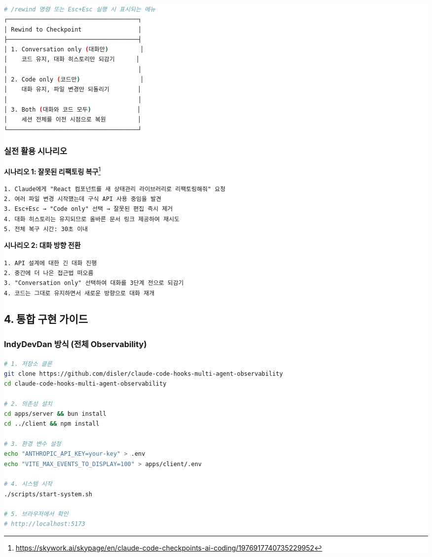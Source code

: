 ```bash
# /rewind 명령 또는 Esc+Esc 실행 시 표시되는 메뉴
┌─────────────────────────────────────┐
│ Rewind to Checkpoint                │
├─────────────────────────────────────┤
│ 1. Conversation only (대화만)         │
│    코드 유지, 대화 히스토리만 되감기      │
│                                     │
│ 2. Code only (코드만)                 │
│    대화 유지, 파일 변경만 되돌리기        │
│                                     │
│ 3. Both (대화와 코드 모두)             │
│    세션 전체를 이전 시점으로 복원         │
└─────────────────────────────────────┘
```


### 실전 활용 시나리오

**시나리오 1: 잘못된 리팩토링 복구**[^6]

```
1. Claude에게 "React 컴포넌트를 새 상태관리 라이브러리로 리팩토링해줘" 요청
2. 여러 파일 변경 시작했는데 구식 API 사용 중임을 발견
3. Esc+Esc → "Code only" 선택 → 잘못된 편집 즉시 제거
4. 대화 히스토리는 유지되므로 올바른 문서 링크 제공하여 재시도
5. 전체 복구 시간: 30초 이내
```

**시나리오 2: 대화 방향 전환**

```
1. API 설계에 대한 긴 대화 진행
2. 중간에 더 나은 접근법 떠오름
3. "Conversation only" 선택하여 대화를 3단계 전으로 되감기
4. 코드는 그대로 유지하면서 새로운 방향으로 대화 재개
```


## 4. 통합 구현 가이드

### IndyDevDan 방식 (전체 Observability)

```bash
# 1. 저장소 클론
git clone https://github.com/disler/claude-code-hooks-multi-agent-observability
cd claude-code-hooks-multi-agent-observability

# 2. 의존성 설치
cd apps/server && bun install
cd ../client && npm install

# 3. 환경 변수 설정
echo "ANTHROPIC_API_KEY=your-key" > .env
echo "VITE_MAX_EVENTS_TO_DISPLAY=100" > apps/client/.env

# 4. 시스템 시작
./scripts/start-system.sh

# 5. 브라우저에서 확인
# http://localhost:5173
```


[^1]: https://docs.claude.com/en/docs/claude-code/hooks-guide
[^2]: https://github.com/disler/claude-code-hooks-multi-agent-observability
[^3]: https://www.youtube.com/watch?v=9ijnN985O_c
[^4]: https://docs.claude.com/en/api/agent-sdk/sessions
[^5]: https://docs.claude.com/en/api/agent-sdk/streaming-vs-single-mode
[^6]: https://skywork.ai/skypage/en/claude-code-checkpoints-ai-coding/1976917740735229952
[^7]: https://docs.claude.com/en/docs/claude-code/checkpointing
[^8]: https://github.com/kenneth-liao/claude-agent-sdk-intro
[^9]: https://docs.claude.com/en/docs/claude-code/monitoring-usage
[^10]: https://www.builder.io/blog/claude-code
[^11]: https://arize.com/blog/claude-code-observability-and-tracing-introducing-dev-agent-lens/
[^12]: https://suiteinsider.com/complete-guide-creating-claude-code-hooks/
[^13]: https://www.anthropic.com/engineering/building-agents-with-the-claude-agent-sdk
[^14]: https://www.youtube.com/channel/UC_x36zCEGilGpB1m-V4gmjg/videos
[^15]: https://blog.gitbutler.com/automate-your-ai-workflows-with-claude-code-hooks
[^16]: https://github.com/wshobson/agents
[^17]: https://dev.to/bredmond1019/multi-agent-orchestration-running-10-claude-instances-in-parallel-part-3-29da
[^18]: https://www.implicator.ai/claude-code-hooks-complete-tutorial/
[^19]: https://aws.amazon.com/blogs/machine-learning/strands-agents-sdk-a-technical-deep-dive-into-agent-architectures-and-observability/
[^20]: https://www.reddit.com/r/ClaudeAI/comments/1l11fo2/how_i_built_a_multiagent_orchestration_system/
[^21]: https://www.youtube.com/watch?v=amEUIuBKwvg
[^22]: https://skywork.ai/blog/openai-agent-builder-vs-claude-agent-sdk/
[^23]: https://www.claude-hub.com/resource/github-cli-toomas-tt-claude-code-hooks-multi-agent-observability-claude-code-hooks-multi-agent-observability/
[^24]: https://www.reddit.com/r/ClaudeAI/comments/1loodjn/claude_code_now_supports_hooks/
[^25]: https://docs.langchain.com/langsmith/trace-claude-agent-sdk
[^26]: https://ufukozen.com/blog/claude-code-2-0-autonomous-features
[^27]: https://skywork.ai/blog/claude-code-2-0-checkpoints-subagents-autonomous-coding/
[^28]: https://apidog.com/blog/ccundo/
[^29]: https://www.reddit.com/r/aiagents/comments/1nuh1kq/claude_agent_sdk_build_ai_agents_that_actually/
[^30]: https://anthropic.com/news/enabling-claude-code-to-work-more-autonomously
[^31]: https://github.com/anthropics/claude-code/issues/4472
[^32]: https://anthropic.mintlify.app/en/api/agent-sdk/hosting
[^33]: https://github.com/anthropics/claude-code/issues/8605
[^34]: https://www.reddit.com/r/ClaudeAI/comments/1kz15j7/windusrfcursor_user_claude_code_how_do_you/
[^35]: https://github.com/anthropics/claude-agent-sdk-typescript/issues/3
[^36]: https://www.reddit.com/r/ClaudeAI/comments/1ntnwbq/claude_code_v20_we_got_check_points_o/
[^37]: https://github.com/anthropics/claude-code/issues/353
[^38]: https://softdevai.com/claude-code-2-0-changing-developer-workflows-with-ai/
[^39]: https://www.facebook.com/extremetechdotcom/posts/in-claude-code-checkpoints-allow-users-to-save-and-roll-back-their-work/1239754734858557/
[^40]: https://www.youtube.com/watch?v=gP5iZ6DCrUI